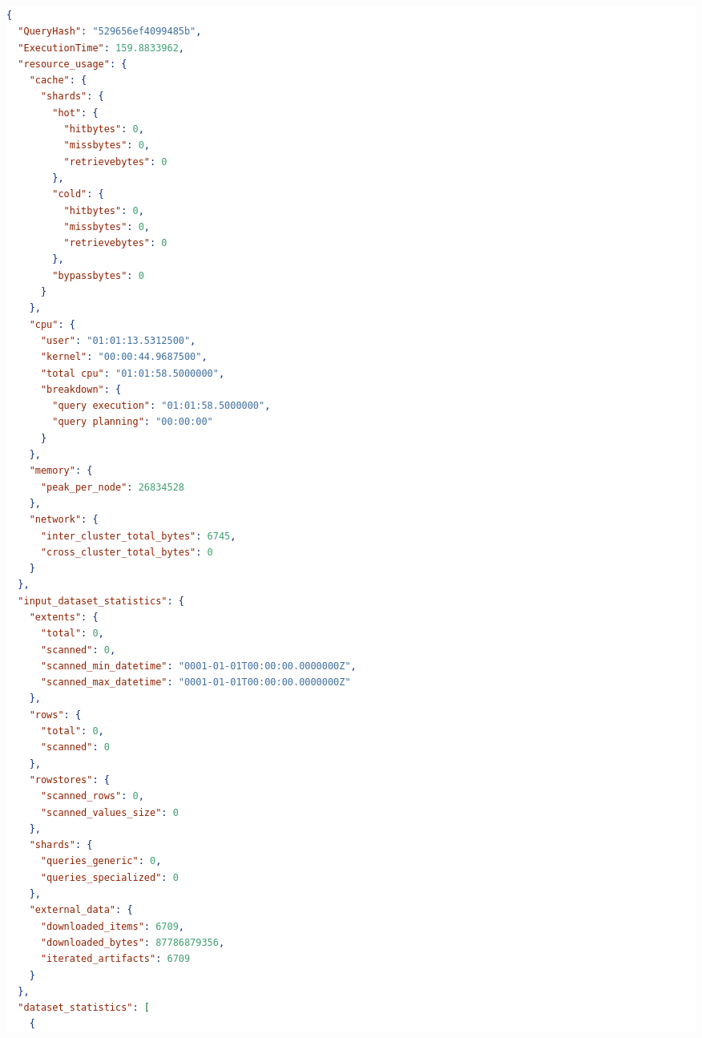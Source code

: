 ```json
{
  "QueryHash": "529656ef4099485b",
  "ExecutionTime": 159.8833962,
  "resource_usage": {
    "cache": {
      "shards": {
        "hot": {
          "hitbytes": 0,
          "missbytes": 0,
          "retrievebytes": 0
        },
        "cold": {
          "hitbytes": 0,
          "missbytes": 0,
          "retrievebytes": 0
        },
        "bypassbytes": 0
      }
    },
    "cpu": {
      "user": "01:01:13.5312500",
      "kernel": "00:00:44.9687500",
      "total cpu": "01:01:58.5000000",
      "breakdown": {
        "query execution": "01:01:58.5000000",
        "query planning": "00:00:00"
      }
    },
    "memory": {
      "peak_per_node": 26834528
    },
    "network": {
      "inter_cluster_total_bytes": 6745,
      "cross_cluster_total_bytes": 0
    }
  },
  "input_dataset_statistics": {
    "extents": {
      "total": 0,
      "scanned": 0,
      "scanned_min_datetime": "0001-01-01T00:00:00.0000000Z",
      "scanned_max_datetime": "0001-01-01T00:00:00.0000000Z"
    },
    "rows": {
      "total": 0,
      "scanned": 0
    },
    "rowstores": {
      "scanned_rows": 0,
      "scanned_values_size": 0
    },
    "shards": {
      "queries_generic": 0,
      "queries_specialized": 0
    },
    "external_data": {
      "downloaded_items": 6709,
      "downloaded_bytes": 87786879356,
      "iterated_artifacts": 6709
    }
  },
  "dataset_statistics": [
    {
```